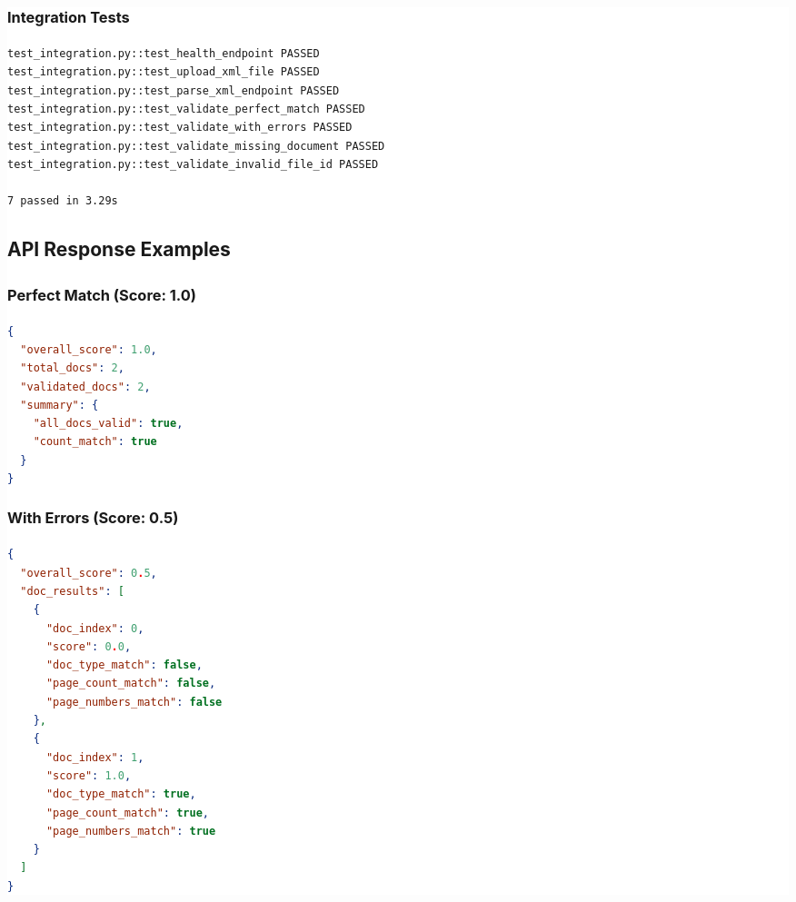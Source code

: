 ### Integration Tests
```
test_integration.py::test_health_endpoint PASSED
test_integration.py::test_upload_xml_file PASSED
test_integration.py::test_parse_xml_endpoint PASSED
test_integration.py::test_validate_perfect_match PASSED
test_integration.py::test_validate_with_errors PASSED
test_integration.py::test_validate_missing_document PASSED
test_integration.py::test_validate_invalid_file_id PASSED

7 passed in 3.29s
```

## API Response Examples

### Perfect Match (Score: 1.0)
```json
{
  "overall_score": 1.0,
  "total_docs": 2,
  "validated_docs": 2,
  "summary": {
    "all_docs_valid": true,
    "count_match": true
  }
}
```

### With Errors (Score: 0.5)
```json
{
  "overall_score": 0.5,
  "doc_results": [
    {
      "doc_index": 0,
      "score": 0.0,
      "doc_type_match": false,
      "page_count_match": false,
      "page_numbers_match": false
    },
    {
      "doc_index": 1,
      "score": 1.0,
      "doc_type_match": true,
      "page_count_match": true,
      "page_numbers_match": true
    }
  ]
}
```
